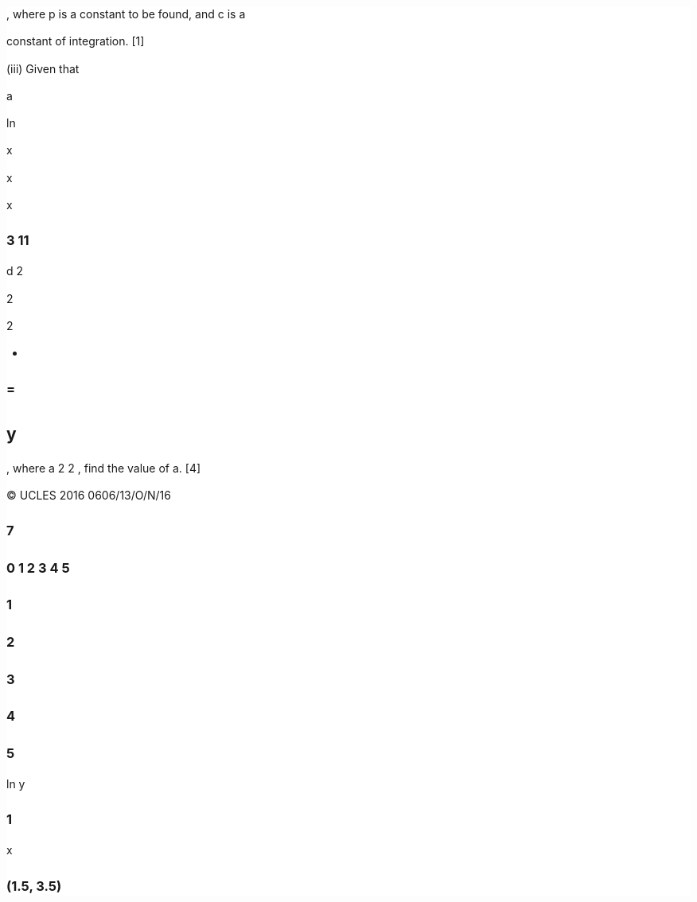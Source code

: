  , where p is a constant to be found, and c is a 

 constant of integration. [1] 

 (iii) Given that 

 a 

 ln 

 x 

 x 

 x 

### 3 11 

 d 2 

 2 

 2 

- 

### = 

## y 

 , where a 2 2 , find the value of a. [4] 


© UCLES 2016 0606/13/O/N/16 

### 7 

### 0 1 2 3 4 5 

### 1 

### 2 

### 3 

### 4 

### 5 

 ln y 

### 1 

 x 

### (1.5, 3.5) 

